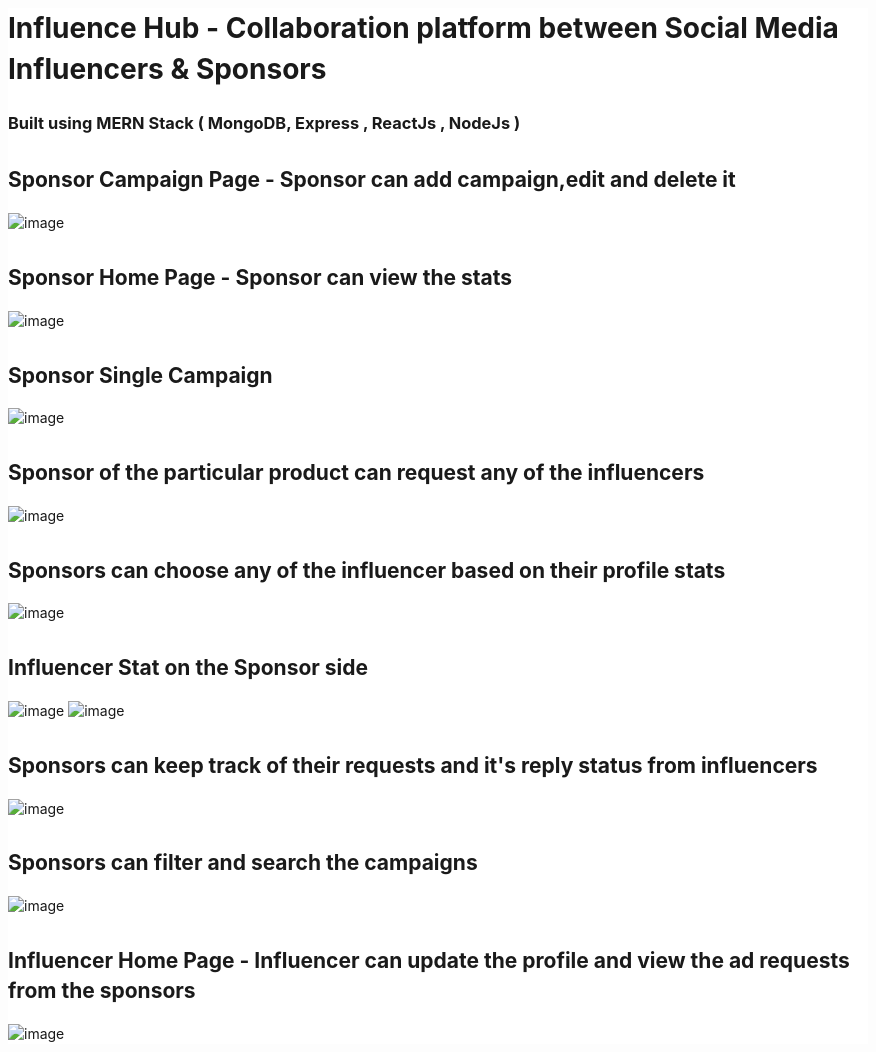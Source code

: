 # Influence Hub - Collaboration platform between Social Media Influencers & Sponsors

### Built using MERN Stack ( MongoDB, Express , ReactJs , NodeJs )

## Sponsor Campaign Page - Sponsor can add campaign,edit and delete it
<img width="1711" alt="image" src="https://github.com/user-attachments/assets/bc155fff-9727-4183-bda9-6517a776a175" />

## Sponsor Home Page - Sponsor can view the stats
<img width="1725" alt="image" src="https://github.com/user-attachments/assets/30601632-7972-41c7-9a5d-452224722916" />

## Sponsor Single Campaign
<img width="1716" alt="image" src="https://github.com/user-attachments/assets/16e12ed7-4be2-4f57-ab0f-38185d511a45" />

## Sponsor of the particular product can request any of the influencers
<img width="1348" alt="image" src="https://github.com/user-attachments/assets/ed740017-ba9e-4af5-a575-5d107f6902b8" />

## Sponsors can choose any of the influencer based on their profile stats
<img width="1322" alt="image" src="https://github.com/user-attachments/assets/51c6b424-c6e1-40bb-afec-4c52651e04f0" />

## Influencer Stat on the Sponsor side
<img width="1712" alt="image" src="https://github.com/user-attachments/assets/91771db3-b9e2-4ef2-b80e-76d9b7aef9fb" />

<img width="493" alt="image" src="https://github.com/user-attachments/assets/82eebd0a-e8f3-43cc-9997-29aea9583fbd" />

## Sponsors can keep track of their requests and it's reply status from influencers
<img width="1710" alt="image" src="https://github.com/user-attachments/assets/7f0c37be-44c3-4056-9e7f-515dad24c9fd" />


## Sponsors can filter and search the campaigns
<img width="881" alt="image" src="https://github.com/user-attachments/assets/17e02975-6dd9-452c-9fea-66922f69f5a4" />

## Influencer Home Page - Influencer can update the profile and view the ad requests from the sponsors
  <img width="1714" alt="image" src="https://github.com/user-attachments/assets/d51e9600-3be7-4ffe-b85c-a8e94c9091eb" />
